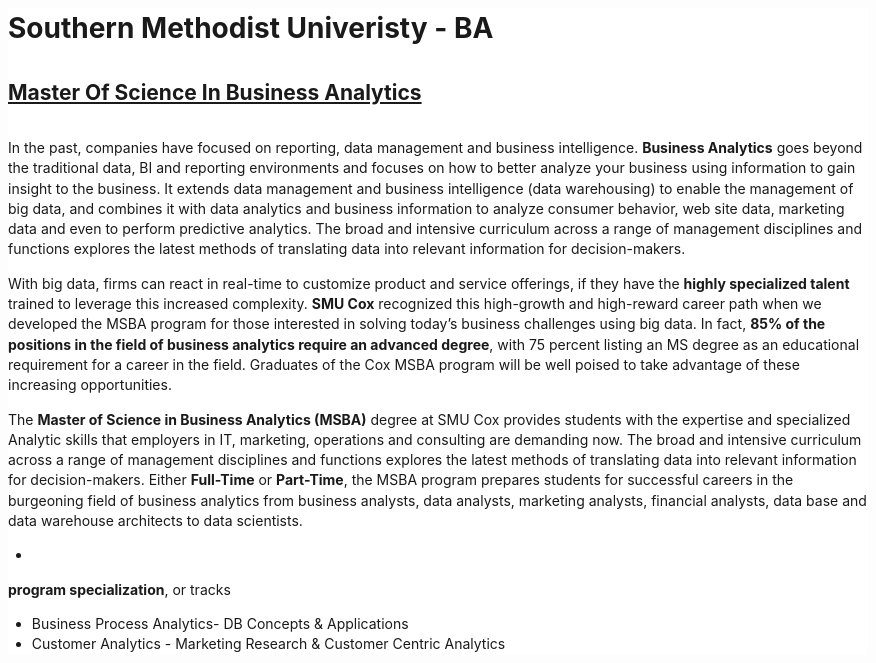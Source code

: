 # Southern Methodist Univeristy - BA



## [Master Of Science In Business Analytics](https://www.smu.edu/cox/degrees-and-programs/ms-in-business-analytics)

## 

In the past, companies have focused on reporting, data management and business intelligence. **Business Analytics** goes beyond the traditional data, BI and reporting environments and focuses on how to better analyze your business using information to gain insight to the business. It extends data management and business intelligence \(data warehousing\) to enable the management of big data, and combines it with data analytics and business information to analyze consumer behavior, web site data, marketing data and even to perform predictive analytics. The broad and intensive curriculum across a range of management disciplines and functions explores the latest methods of translating data into relevant information for decision-makers.

With big data, firms can react in real-time to customize product and service offerings, if they have the **highly specialized talent** trained to leverage this increased complexity. **SMU Cox** recognized this high-growth and high-reward career path when we developed the MSBA program for those interested in solving today’s business challenges using big data. In fact, **85% of the positions in the field of business analytics require an advanced degree**, with 75 percent listing an MS degree as an educational requirement for a career in the field. Graduates of the Cox MSBA program will be well poised to take advantage of these increasing opportunities.

The **Master of Science in Business Analytics \(MSBA\)** degree at SMU Cox provides students with the expertise and specialized Analytic skills that employers in IT, marketing, operations and consulting are demanding now. The broad and intensive curriculum across a range of management disciplines and functions explores the latest methods of translating data into relevant information for decision-makers. Either **Full-Time** or **Part-Time**, the MSBA program prepares students for successful careers in the burgeoning field of business analytics from business analysts, data analysts, marketing analysts, financial analysts, data base and data warehouse architects to data scientists.

* 


**program specialization**, or tracks

* Business Process Analytics- DB Concepts & Applications
* Customer Analytics - Marketing Research & Customer Centric Analytics
